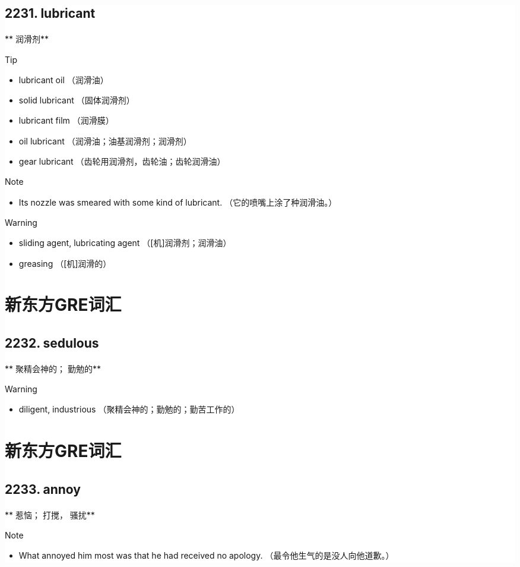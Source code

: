 ## 2231. lubricant

** 润滑剂**

> [!TIP]
>
> - lubricant oil （润滑油）
>
> - solid lubricant （固体润滑剂）
>
> - lubricant film （润滑膜）
>
> - oil lubricant （润滑油；油基润滑剂；润滑剂）
>
> - gear lubricant （齿轮用润滑剂，齿轮油；齿轮润滑油）
>

> [!NOTE]
>
> - Its nozzle was smeared with some kind of lubricant. （它的喷嘴上涂了种润滑油。）
>

> [!WARNING]
>
> - sliding agent, lubricating agent （[机]润滑剂；润滑油）
>
> - greasing （[机]润滑的）
>

# 新东方GRE词汇

## 2232. sedulous

** 聚精会神的； 勤勉的**

> [!WARNING]
>
> - diligent, industrious （聚精会神的；勤勉的；勤苦工作的）
>

# 新东方GRE词汇

## 2233. annoy

** 惹恼； 打搅， 骚扰**

> [!NOTE]
>
> - What annoyed him most was that he had received no apology. （最令他生气的是没人向他道歉。）
>
